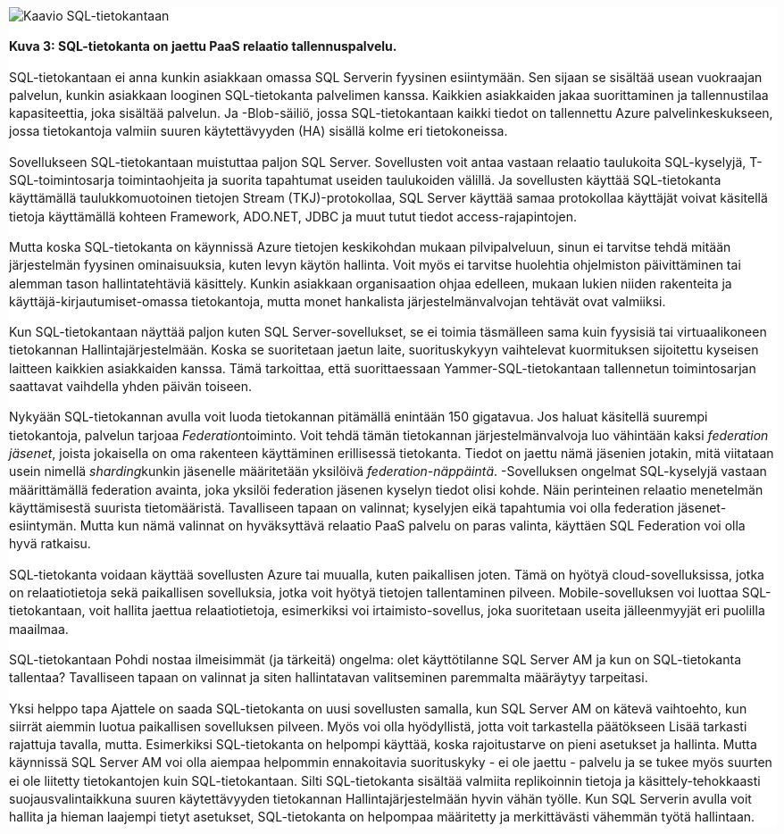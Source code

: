 <a name="Fig3"></a>![Kaavio SQL-tietokantaan][SQL-db]
 
**Kuva 3: SQL-tietokanta on jaettu PaaS relaatio tallennuspalvelu.**

SQL-tietokantaan ei anna kunkin asiakkaan omassa SQL Serverin fyysinen esiintymään. Sen sijaan se sisältää usean vuokraajan palvelun, kunkin asiakkaan looginen SQL-tietokanta palvelimen kanssa. Kaikkien asiakkaiden jakaa suorittaminen ja tallennustilaa kapasiteettia, joka sisältää palvelun. Ja -Blob-säiliö, jossa SQL-tietokantaan kaikki tiedot on tallennettu Azure palvelinkeskukseen, jossa tietokantoja valmiin suuren käytettävyyden (HA) sisällä kolme eri tietokoneissa.

Sovellukseen SQL-tietokantaan muistuttaa paljon SQL Server. Sovellusten voit antaa vastaan relaatio taulukoita SQL-kyselyjä, T-SQL-toimintosarja toimintaohjeita ja suorita tapahtumat useiden taulukoiden välillä. Ja sovellusten käyttää SQL-tietokanta käyttämällä taulukkomuotoinen tietojen Stream (TKJ)-protokollaa, SQL Server käyttää samaa protokollaa käyttäjät voivat käsitellä tietoja käyttämällä kohteen Framework, ADO.NET, JDBC ja muut tutut tiedot access-rajapintojen. 

Mutta koska SQL-tietokanta on käynnissä Azure tietojen keskikohdan mukaan pilvipalveluun, sinun ei tarvitse tehdä mitään järjestelmän fyysinen ominaisuuksia, kuten levyn käytön hallinta. Voit myös ei tarvitse huolehtia ohjelmiston päivittäminen tai alemman tason hallintatehtäviä käsittely. Kunkin asiakkaan organisaation ohjaa edelleen, mukaan lukien niiden rakenteita ja käyttäjä-kirjautumiset-omassa tietokantoja, mutta monet hankalista järjestelmänvalvojan tehtävät ovat valmiiksi. 

Kun SQL-tietokantaan näyttää paljon kuten SQL Server-sovellukset, se ei toimia täsmälleen sama kuin fyysisiä tai virtuaalikoneen tietokannan Hallintajärjestelmään. Koska se suoritetaan jaetun laite, suorituskykyyn vaihtelevat kuormituksen sijoitettu kyseisen laitteen kaikkien asiakkaiden kanssa. Tämä tarkoittaa, että suorittaessaan Yammer-SQL-tietokantaan tallennetun toimintosarjan saattavat vaihdella yhden päivän toiseen. 

Nykyään SQL-tietokannan avulla voit luoda tietokannan pitämällä enintään 150 gigatavua. Jos haluat käsitellä suurempi tietokantoja, palvelun tarjoaa *Federation*toiminto. Voit tehdä tämän tietokannan järjestelmänvalvoja luo vähintään kaksi *federation jäsenet*, joista jokaisella on oma rakenteen käyttäminen erillisessä tietokanta. Tiedot on jaettu nämä jäsenien jotakin, mitä viitataan usein nimellä *sharding*kunkin jäsenelle määritetään yksilöivä *federation-näppäintä*. -Sovelluksen ongelmat SQL-kyselyjä vastaan määrittämällä federation avainta, joka yksilöi federation jäsenen kyselyn tiedot olisi kohde. Näin perinteinen relaatio menetelmän käyttämisestä suurista tietomääristä. Tavalliseen tapaan on valinnat; kyselyjen eikä tapahtumia voi olla federation jäsenet-esiintymän. Mutta kun nämä valinnat on hyväksyttävä relaatio PaaS palvelu on paras valinta, käyttäen SQL Federation voi olla hyvä ratkaisu.

SQL-tietokanta voidaan käyttää sovellusten Azure tai muualla, kuten paikallisen joten. Tämä on hyötyä cloud-sovelluksissa, jotka on relaatiotietoja sekä paikallisen sovelluksia, jotka voit hyötyä tietojen tallentaminen pilveen. Mobile-sovelluksen voi luottaa SQL-tietokantaan, voit hallita jaettua relaatiotietoja, esimerkiksi voi irtaimisto-sovellus, joka suoritetaan useita jälleenmyyjät eri puolilla maailmaa.

SQL-tietokantaan Pohdi nostaa ilmeisimmät (ja tärkeitä) ongelma: olet käyttötilanne SQL Server AM ja kun on SQL-tietokanta tallentaa? Tavalliseen tapaan on valinnat ja siten hallintatavan valitseminen paremmalta määräytyy tarpeitasi. 

Yksi helppo tapa Ajattele on saada SQL-tietokanta on uusi sovellusten samalla, kun SQL Server AM on kätevä vaihtoehto, kun siirrät aiemmin luotua paikallisen sovelluksen pilveen. Myös voi olla hyödyllistä, jotta voit tarkastella päätökseen Lisää tarkasti rajattuja tavalla, mutta. Esimerkiksi SQL-tietokanta on helpompi käyttää, koska rajoitustarve on pieni asetukset ja hallinta. Mutta käynnissä SQL Server AM voi olla aiempaa helpommin ennakoitavia suorituskyky - ei ole jaettu - palvelu ja se tukee myös suurten ei ole liitetty tietokantojen kuin SQL-tietokantaan. Silti SQL-tietokanta sisältää valmiita replikoinnin tietoja ja käsittely-tehokkaasti suojausvalintaikkuna suuren käytettävyyden tietokannan Hallintajärjestelmään hyvin vähän työlle. Kun SQL Serverin avulla voit hallita ja hieman laajempi tietyt asetukset, SQL-tietokanta on helpompaa määritetty ja merkittävästi vähemmän työtä hallintaan.


[blobs]: ./media/cloud-storage/Data_01_Blobs.png
[SQLSvr-vm]: ./media/cloud-storage/Data_02_SQLSvrVM.png
[SQL-db]: ./media/cloud-storage/Data_03_SQLdb.png
[SQL-datasync]: ./media/cloud-storage/Data_04_SQLDataSync.png
[SQL-report]: ./media/cloud-storage/Data_05_SQLReporting.png
[SQL-tblstor]: ./media/cloud-storage/Data_06_TblStorage.png
[hadoop]: ./media/cloud-storage/Data_07_Hadoop.png